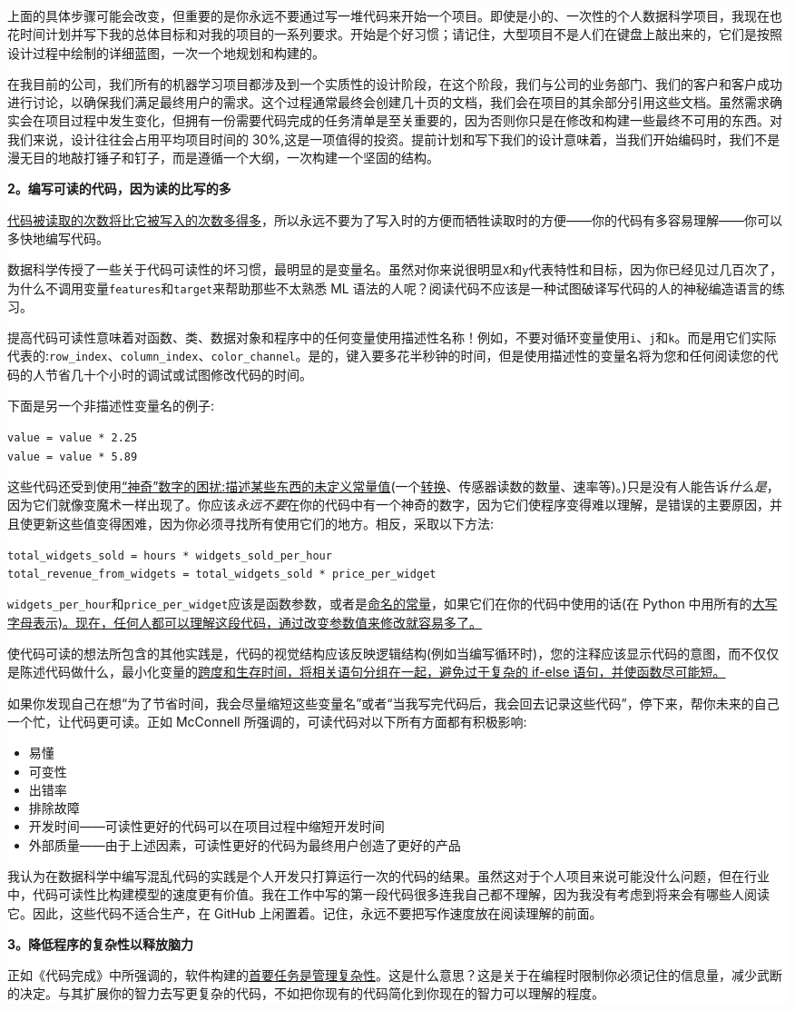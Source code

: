 上面的具体步骤可能会改变，但重要的是你永远不要通过写一堆代码来开始一个项目。即使是小的、一次性的个人数据科学项目，我现在也花时间计划并写下我的总体目标和对我的项目的一系列要求。开始是个好习惯；请记住，大型项目不是人们在键盘上敲出来的，它们是按照设计过程中绘制的详细蓝图，一次一个地规划和构建的。

在我目前的公司，我们所有的机器学习项目都涉及到一个实质性的设计阶段，在这个阶段，我们与公司的业务部门、我们的客户和客户成功进行讨论，以确保我们满足最终用户的需求。这个过程通常最终会创建几十页的文档，我们会在项目的其余部分引用这些文档。虽然需求确实会在项目过程中发生变化，但拥有一份需要代码完成的任务清单是至关重要的，因为否则你只是在修改和构建一些最终不可用的东西。对我们来说，设计往往会占用平均项目时间的 30%,这是一项值得的投资。提前计划和写下我们的设计意味着，当我们开始编码时，我们不是漫无目的地敲打锤子和钉子，而是遵循一个大纲，一次构建一个坚固的结构。

**2。编写可读的代码，因为读的比写的多**

[代码被读取的次数将比它被写入的次数多得多](https://devblogs.microsoft.com/oldnewthing/20070406-00/?p=27343)，所以永远不要为了写入时的方便而牺牲读取时的方便——你的代码有多容易理解——你可以多快地编写代码。

数据科学传授了一些关于代码可读性的坏习惯，最明显的是变量名。虽然对你来说很明显`X`和`y`代表特性和目标，因为你已经见过几百次了，为什么不调用变量`features`和`target`来帮助那些不太熟悉 ML 语法的人呢？阅读代码不应该是一种试图破译写代码的人的神秘编造语言的练习。

提高代码可读性意味着对函数、类、数据对象和程序中的任何变量使用描述性名称！例如，不要对循环变量使用`i`、`j`和`k`。而是用它们实际代表的:`row_index`、`column_index`、`color_channel`。是的，键入要多花半秒钟的时间，但是使用描述性的变量名将为您和任何阅读您的代码的人节省几十个小时的调试或试图修改代码的时间。

下面是另一个非描述性变量名的例子:

```
value = value * 2.25
value = value * 5.89
```

这些代码还受到使用[“神奇”数字的困扰:描述某些东西的未定义常量值](https://en.wikipedia.org/wiki/Magic_number_(programming))(一个[转换](https://www1.oanda.com/currency/converter/)、传感器读数的数量、速率等)。)只是没有人能告诉*什么是*，因为它们就像变魔术一样出现了。你应该*永远不要*在你的代码中有一个神奇的数字，因为它们使程序变得难以理解，是错误的主要原因，并且使更新这些值变得困难，因为你必须寻找所有使用它们的地方。相反，采取以下方法:

```
total_widgets_sold = hours * widgets_sold_per_hour
total_revenue_from_widgets = total_widgets_sold * price_per_widget
```

`widgets_per_hour`和`price_per_widget`应该是函数参数，或者是[命名的常量](http://wiki.c2.com/?NamedConstants)，如果它们在你的代码中使用的话(在 Python 中用所有的[大写字母表示)。现在，任何人都可以理解这段代码，通过改变参数值来修改就容易多了。](https://www.programiz.com/python-programming/variables-constants-literals)

使代码可读的想法所包含的其他实践是，代码的视觉结构应该反映逻辑结构(例如当编写循环时)，您的注释应该显示代码的意图，而不仅仅是陈述代码做什么，最小化变量的[跨度和生存时间，将相关语句分组在一起，避免过于复杂的 if-else 语句，并使函数尽可能短。](http://www.rosscode.com/blog/index.php?title=variable_usage_span_and_live_time&more=1&c=1&tb=1&pb=1)

如果你发现自己在想“为了节省时间，我会尽量缩短这些变量名”或者“当我写完代码后，我会回去记录这些代码”，停下来，帮你未来的自己一个忙，让代码更可读。正如 McConnell 所强调的，可读代码对以下所有方面都有积极影响:

*   易懂
*   可变性
*   出错率
*   排除故障
*   开发时间——可读性更好的代码可以在项目过程中缩短开发时间
*   外部质量——由于上述因素，可读性更好的代码为最终用户创造了更好的产品

我认为在数据科学中编写混乱代码的实践是个人开发只打算运行一次的代码的结果。虽然这对于个人项目来说可能没什么问题，但在行业中，代码可读性比构建模型的速度更有价值。我在工作中写的第一段代码很多连我自己都不理解，因为我没有考虑到将来会有哪些人阅读它。因此，这些代码不适合生产，在 GitHub 上闲置着。记住，永远不要把写作速度放在阅读理解的前面。

**3。降低程序的复杂性以释放脑力**

正如《代码完成》中所强调的，软件构建的[首要任务是管理复杂性](https://www.microsoftpressstore.com/articles/article.aspx?p=2222451&seqNum=2)。这是什么意思？这是关于在编程时限制你必须记住的信息量，减少武断的决定。与其扩展你的智力去写更复杂的代码，不如把你现有的代码简化到你现在的智力可以理解的程度。
